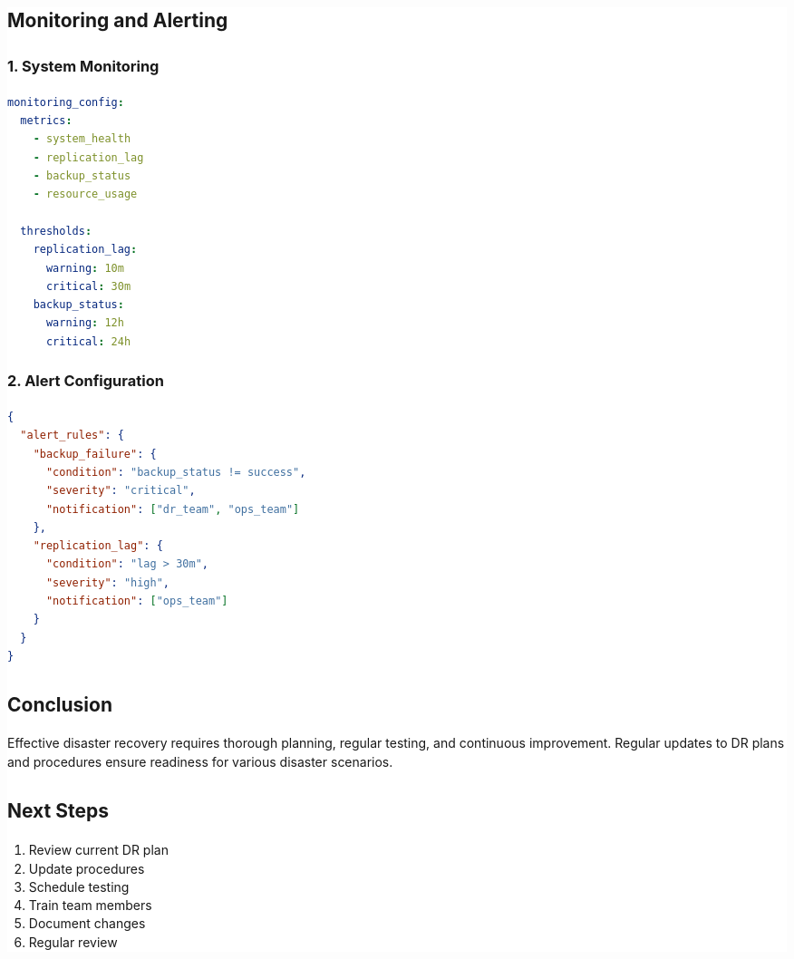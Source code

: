 ## Monitoring and Alerting

### 1. System Monitoring
```yaml
monitoring_config:
  metrics:
    - system_health
    - replication_lag
    - backup_status
    - resource_usage
    
  thresholds:
    replication_lag:
      warning: 10m
      critical: 30m
    backup_status:
      warning: 12h
      critical: 24h
```

### 2. Alert Configuration
```json
{
  "alert_rules": {
    "backup_failure": {
      "condition": "backup_status != success",
      "severity": "critical",
      "notification": ["dr_team", "ops_team"]
    },
    "replication_lag": {
      "condition": "lag > 30m",
      "severity": "high",
      "notification": ["ops_team"]
    }
  }
}
```

## Conclusion

Effective disaster recovery requires thorough planning, regular testing, and continuous improvement. Regular updates to DR plans and procedures ensure readiness for various disaster scenarios.

## Next Steps
1. Review current DR plan
2. Update procedures
3. Schedule testing
4. Train team members
5. Document changes
6. Regular review
